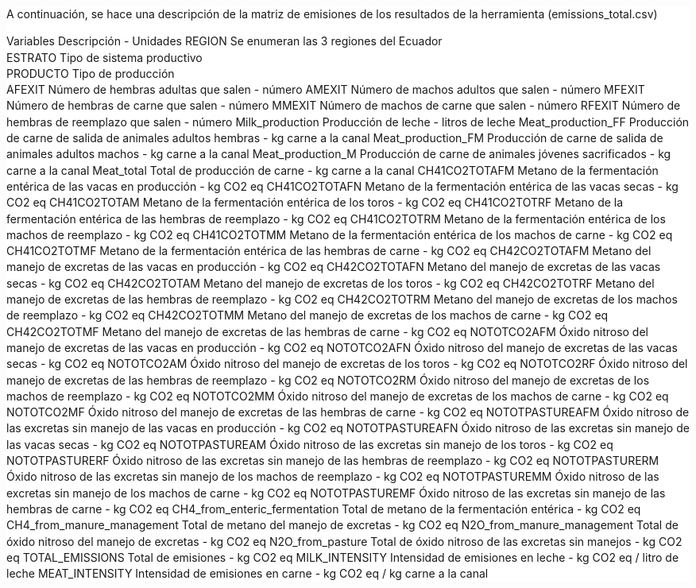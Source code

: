 A continuación, se hace una descripción de la matriz de emisiones de los resultados de la herramienta (emissions_total.csv)

Variables	Descripción -	Unidades
REGION	Se enumeran las 3 regiones del Ecuador	
ESTRATO	Tipo de sistema productivo	
PRODUCTO	Tipo de producción	
AFEXIT	Número de hembras adultas que salen	- número
AMEXIT	Número de machos adultos que salen	- número
MFEXIT	Número de hembras de carne que salen	- número
MMEXIT	Número de machos de carne que salen	- número
RFEXIT	Número de hembras de reemplazo que salen	- número
Milk_production	Producción de leche	- litros de leche
Meat_production_FF	Producción de carne de salida de animales adultos hembras	- kg carne a la canal
Meat_production_FM	Producción de carne de salida de animales adultos machos - kg carne a la canal
Meat_production_M	Producción de carne de animales jóvenes sacrificados - kg carne a la canal
Meat_total	Total de producción de carne -	kg carne a la canal
CH41CO2TOTAFM	Metano de la fermentación entérica de las vacas en producción	- kg CO2 eq
CH41CO2TOTAFN	Metano de la fermentación entérica de las vacas secas	- kg CO2 eq
CH41CO2TOTAM	Metano de la fermentación entérica de los toros	- kg CO2 eq
CH41CO2TOTRF	Metano de la fermentación entérica de las hembras de reemplazo	- kg CO2 eq
CH41CO2TOTRM	Metano de la fermentación entérica de los machos de reemplazo	- kg CO2 eq
CH41CO2TOTMM	Metano de la fermentación entérica de los machos de carne	- kg CO2 eq
CH41CO2TOTMF	Metano de la fermentación entérica de las hembras de carne	- kg CO2 eq
CH42CO2TOTAFM	Metano del manejo de excretas de las vacas en producción	- kg CO2 eq
CH42CO2TOTAFN	Metano del manejo de excretas de las vacas secas	- kg CO2 eq
CH42CO2TOTAM	Metano del manejo de excretas de los toros	- kg CO2 eq
CH42CO2TOTRF	Metano del manejo de excretas de las hembras de reemplazo	- kg CO2 eq
CH42CO2TOTRM	Metano del manejo de excretas de los machos de reemplazo	- kg CO2 eq
CH42CO2TOTMM	Metano del manejo de excretas de los machos de carne	- kg CO2 eq
CH42CO2TOTMF	Metano del manejo de excretas de las hembras de carne	- kg CO2 eq
NOTOTCO2AFM	Óxido nitroso del manejo de excretas de las vacas en producción	- kg CO2 eq
NOTOTCO2AFN	Óxido nitroso del manejo de excretas de las vacas secas	- kg CO2 eq
NOTOTCO2AM	Óxido nitroso del manejo de excretas de los toros	- kg CO2 eq
NOTOTCO2RF	Óxido nitroso del manejo de excretas de las hembras de reemplazo	- kg CO2 eq
NOTOTCO2RM	Óxido nitroso del manejo de excretas de los machos de reemplazo	- kg CO2 eq
NOTOTCO2MM	Óxido nitroso del manejo de excretas de los machos de carne	- kg CO2 eq
NOTOTCO2MF	Óxido nitroso del manejo de excretas de las hembras de carne	- kg CO2 eq
NOTOTPASTUREAFM	Óxido nitroso de las excretas sin manejo de las vacas en producción	- kg CO2 eq
NOTOTPASTUREAFN	Óxido nitroso de las excretas sin manejo de las vacas secas	- kg CO2 eq
NOTOTPASTUREAM	Óxido nitroso de las excretas sin manejo de los toros	- kg CO2 eq
NOTOTPASTURERF	Óxido nitroso de las excretas sin manejo de las hembras de reemplazo	- kg CO2 eq
NOTOTPASTURERM	Óxido nitroso de las excretas sin manejo de los machos de reemplazo	- kg CO2 eq
NOTOTPASTUREMM	Óxido nitroso de las excretas sin manejo de los machos de carne	- kg CO2 eq
NOTOTPASTUREMF	Óxido nitroso de las excretas sin manejo de las hembras de carne	- kg CO2 eq
CH4_from_enteric_fermentation	Total de metano de la fermentación entérica	- kg CO2 eq
CH4_from_manure_management	Total de metano del manejo de excretas	- kg CO2 eq
N2O_from_manure_management	Total de óxido nitroso del manejo de excretas	- kg CO2 eq
N2O_from_pasture	Total de óxido nitroso de las excretas sin manejos	- kg CO2 eq
TOTAL_EMISSIONS	Total de emisiones	- kg CO2 eq
MILK_INTENSITY	Intensidad de emisiones en leche 	- kg CO2 eq / litro de leche
MEAT_INTENSITY	Intensidad de emisiones en carne -	kg CO2 eq / kg carne a la canal

